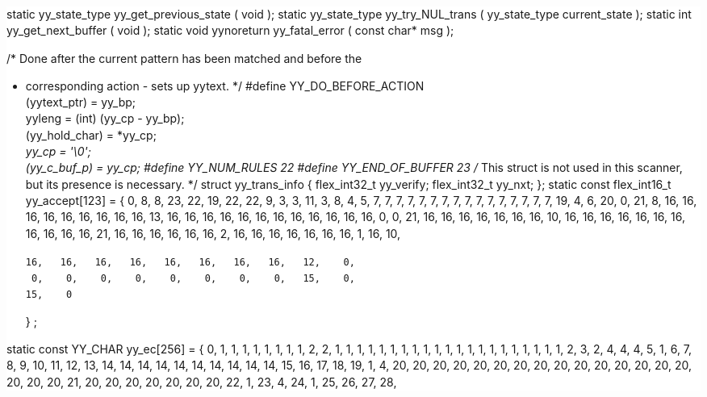 static yy_state_type yy_get_previous_state ( void );
static yy_state_type yy_try_NUL_trans ( yy_state_type current_state  );
static int yy_get_next_buffer ( void );
static void yynoreturn yy_fatal_error ( const char* msg  );

/* Done after the current pattern has been matched and before the
 * corresponding action - sets up yytext.
 */
#define YY_DO_BEFORE_ACTION \
	(yytext_ptr) = yy_bp; \
	yyleng = (int) (yy_cp - yy_bp); \
	(yy_hold_char) = *yy_cp; \
	*yy_cp = '\0'; \
	(yy_c_buf_p) = yy_cp;
#define YY_NUM_RULES 22
#define YY_END_OF_BUFFER 23
/* This struct is not used in this scanner,
   but its presence is necessary. */
struct yy_trans_info
	{
	flex_int32_t yy_verify;
	flex_int32_t yy_nxt;
	};
static const flex_int16_t yy_accept[123] =
    {   0,
        8,    8,   23,   22,   19,   22,   22,    9,    3,    3,
       11,    3,    8,    4,    5,    7,    7,    7,    7,    7,
        7,    7,    7,    7,    7,    7,    7,    7,    7,    7,
        7,   19,    4,    6,   20,    0,   21,    8,   16,   16,
       16,   16,   16,   16,   16,   16,   16,   13,   16,   16,
       16,   16,   16,   16,   16,   16,   16,   16,   16,   16,
        0,    0,   21,   16,   16,   16,   16,   16,   16,   16,
       10,   16,   16,   16,   16,   16,   16,   16,   16,   16,
       16,   16,   21,   16,   16,   16,   16,   16,   16,    2,
       16,   16,   16,   16,   16,   16,   16,    1,   16,   10,

       16,   16,   16,   16,   16,   16,   16,   16,   12,    0,
        0,    0,    0,    0,    0,    0,    0,    0,   15,    0,
       15,    0
    } ;

static const YY_CHAR yy_ec[256] =
    {   0,
        1,    1,    1,    1,    1,    1,    1,    1,    2,    2,
        1,    1,    1,    1,    1,    1,    1,    1,    1,    1,
        1,    1,    1,    1,    1,    1,    1,    1,    1,    1,
        1,    2,    3,    2,    4,    4,    4,    5,    1,    6,
        7,    8,    9,   10,   11,   12,   13,   14,   14,   14,
       14,   14,   14,   14,   14,   14,   14,   15,   16,   17,
       18,   19,    1,    4,   20,   20,   20,   20,   20,   20,
       20,   20,   20,   20,   20,   20,   20,   20,   20,   20,
       20,   20,   21,   20,   20,   20,   20,   20,   20,   20,
       22,    1,   23,    4,   24,    1,   25,   26,   27,   28,

